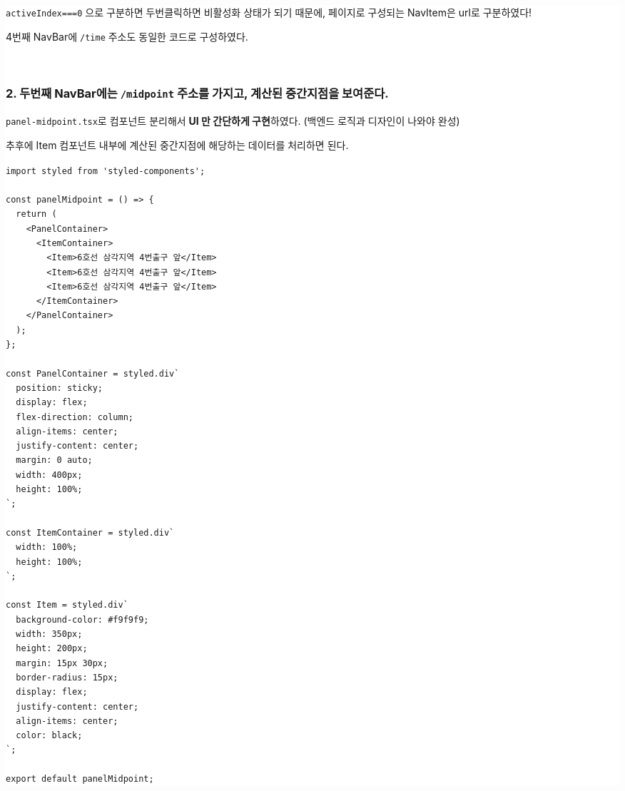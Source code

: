 `activeIndex===0` 으로 구분하면 두번클릭하면 비활성화 상태가 되기 때문에, 페이지로 구성되는 NavItem은 url로 구분하였다!

4번째 NavBar에 `/time` 주소도 동일한 코드로 구성하였다.


<br/>

### 2\. 두번째 NavBar에는 `/midpoint` 주소를 가지고, 계산된 중간지점을 보여준다.

`panel-midpoint.tsx`로 컴포넌트 분리해서 **UI 만 간단하게 구현**하였다. (백엔드 로직과 디자인이 나와야 완성)

추후에 Item 컴포넌트 내부에 계산된 중간지점에 해당하는 데이터를 처리하면 된다.

```
import styled from 'styled-components';

const panelMidpoint = () => {
  return (
    <PanelContainer>
      <ItemContainer>
        <Item>6호선 삼각지역 4번출구 앞</Item>
        <Item>6호선 삼각지역 4번출구 앞</Item>
        <Item>6호선 삼각지역 4번출구 앞</Item>
      </ItemContainer>
    </PanelContainer>
  );
};

const PanelContainer = styled.div`
  position: sticky;
  display: flex;
  flex-direction: column;
  align-items: center;
  justify-content: center;
  margin: 0 auto;
  width: 400px;
  height: 100%;
`;

const ItemContainer = styled.div`
  width: 100%;
  height: 100%;
`;

const Item = styled.div`
  background-color: #f9f9f9;
  width: 350px;
  height: 200px;
  margin: 15px 30px;
  border-radius: 15px;
  display: flex;
  justify-content: center;
  align-items: center;
  color: black;
`;

export default panelMidpoint;
```
